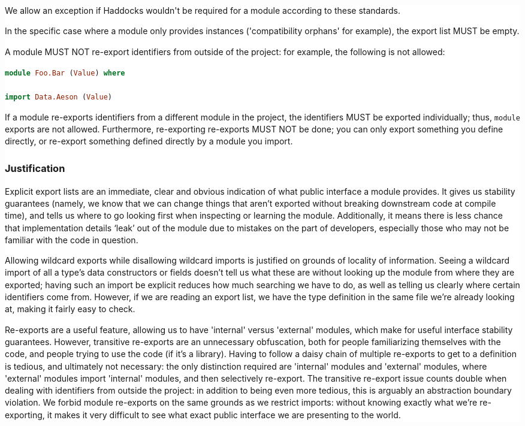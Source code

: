 We allow an exception if Haddocks wouldn't be required for a module
according to these standards.

In the specific case where a module only provides instances ('compatibility
orphans' for example), the export list MUST be empty.

A module MUST NOT re-export identifiers from outside of the project: for
example, the following is not allowed:

```haskell
module Foo.Bar (Value) where

import Data.Aeson (Value)
```

If a module re-exports identifiers from a different module in the project, the
identifiers MUST be exported individually; thus, ``module`` exports are not
allowed. Furthermore, re-exporting re-exports MUST NOT be done; you can only
export something you define directly, or re-export something defined directly
by a module you import.

### Justification

Explicit export lists are an immediate, clear and obvious indication of what
public interface a module provides. It gives us stability guarantees (namely,
we know that we can change things that aren’t exported without breaking
downstream code at compile time), and tells us where to go looking first when
inspecting or learning the module. Additionally, it means there is less chance
that implementation details ‘leak’ out of the module due to mistakes on the
part of developers, especially those who may not be familiar with the code in
question.

Allowing wildcard exports while disallowing wildcard imports is justified on
grounds of locality of information. Seeing a wildcard import of all a type’s
data constructors or fields doesn’t tell us what these are without looking up
the module from where they are exported; having such an import be explicit
reduces how much searching we have to do, as well as telling us clearly where
certain identifiers come from. However, if we are reading an export list, we
have the type definition in the same file we’re already looking at, making
it fairly easy to check.

Re-exports are a useful feature, allowing us to have 'internal' versus
'external' modules, which make for useful interface stability guarantees.
However, transitive re-exports are an unnecessary obfuscation, both for
people familiarizing themselves with the code, and people trying to use the
code (if it’s a library). Having to follow a daisy chain of multiple re-exports
to get to a definition is tedious, and ultimately not necessary: the only
distinction required are 'internal' modules and 'external' modules, where
'external' modules import 'internal' modules, and then selectively re-export.
The transitive re-export issue counts double when dealing with identifiers
from outside the project: in addition to being even more tedious, this is
arguably an abstraction boundary violation. We forbid module re-exports on the
same grounds as we restrict imports: without knowing exactly what we’re
re-exporting, it makes it very difficult to see what exact public interface we
are presenting to the world.
